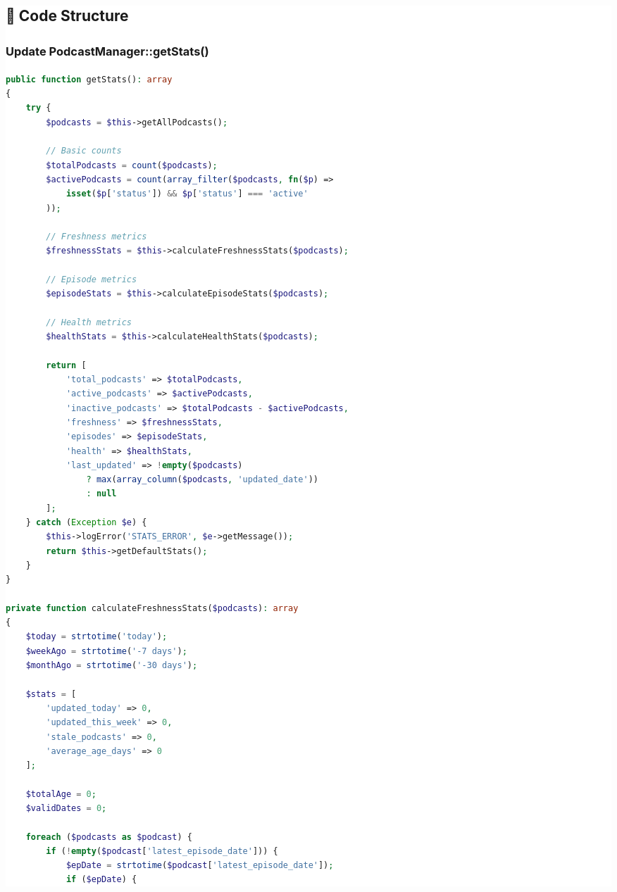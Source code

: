 
## 📝 Code Structure

### **Update PodcastManager::getStats()**

```php
public function getStats(): array
{
    try {
        $podcasts = $this->getAllPodcasts();
        
        // Basic counts
        $totalPodcasts = count($podcasts);
        $activePodcasts = count(array_filter($podcasts, fn($p) => 
            isset($p['status']) && $p['status'] === 'active'
        ));
        
        // Freshness metrics
        $freshnessStats = $this->calculateFreshnessStats($podcasts);
        
        // Episode metrics
        $episodeStats = $this->calculateEpisodeStats($podcasts);
        
        // Health metrics
        $healthStats = $this->calculateHealthStats($podcasts);
        
        return [
            'total_podcasts' => $totalPodcasts,
            'active_podcasts' => $activePodcasts,
            'inactive_podcasts' => $totalPodcasts - $activePodcasts,
            'freshness' => $freshnessStats,
            'episodes' => $episodeStats,
            'health' => $healthStats,
            'last_updated' => !empty($podcasts) 
                ? max(array_column($podcasts, 'updated_date')) 
                : null
        ];
    } catch (Exception $e) {
        $this->logError('STATS_ERROR', $e->getMessage());
        return $this->getDefaultStats();
    }
}

private function calculateFreshnessStats($podcasts): array
{
    $today = strtotime('today');
    $weekAgo = strtotime('-7 days');
    $monthAgo = strtotime('-30 days');
    
    $stats = [
        'updated_today' => 0,
        'updated_this_week' => 0,
        'stale_podcasts' => 0,
        'average_age_days' => 0
    ];
    
    $totalAge = 0;
    $validDates = 0;
    
    foreach ($podcasts as $podcast) {
        if (!empty($podcast['latest_episode_date'])) {
            $epDate = strtotime($podcast['latest_episode_date']);
            if ($epDate) {
```